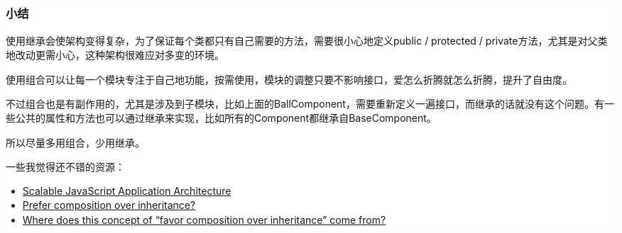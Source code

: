 ### 小结

使用继承会使架构变得复杂，为了保证每个类都只有自己需要的方法，需要很小心地定义public / protected / private方法，尤其是对父类地改动更需小心，这种架构很难应对多变的环境。

使用组合可以让每一个模块专注于自己地功能，按需使用，模块的调整只要不影响接口，爱怎么折腾就怎么折腾，提升了自由度。

不过组合也是有副作用的，尤其是涉及到子模块，比如上面的BallComponent，需要重新定义一遍接口，而继承的话就没有这个问题。有一些公共的属性和方法也可以通过继承来实现，比如所有的Component都继承自BaseComponent。

所以尽量多用组合，少用继承。

一些我觉得还不错的资源：

* [Scalable JavaScript Application Architecture](http://www.slideshare.net/nzakas/scalable-javascript-application-architecture)
* [Prefer composition over inheritance?](http://stackoverflow.com/questions/49002/prefer-composition-over-inheritance)
* [Where does this concept of “favor composition over inheritance” come from?](http://programmers.stackexchange.com/q/65179)
